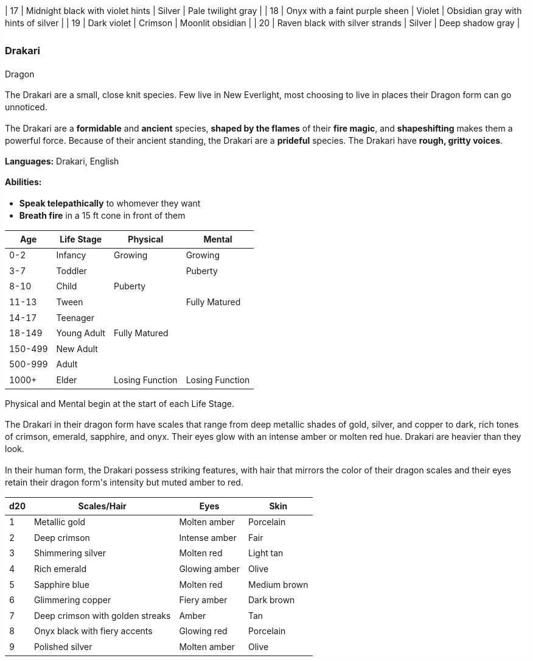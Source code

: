 | 17  | Midnight black with violet hints     | Silver  | Pale twilight gray                    |
| 18  | Onyx with a faint purple sheen       | Violet  | Obsidian gray with hints of silver    |
| 19  | Dark violet                          | Crimson | Moonlit obsidian                      |
| 20  | Raven black with silver strands      | Silver  | Deep shadow gray                      |
### Drakari
Dragon

The Drakari are a small, close knit species. Few live in New Everlight, most choosing to live in places their Dragon form can go unnoticed.

The Drakari are a **formidable** and **ancient** species, **shaped by the flames** of their **fire magic**, and **shapeshifting** makes them a powerful force. Because of their ancient standing, the Drakari are a **prideful** species. The Drakari have **rough, gritty voices**.

**Languages:** Drakari, English

**Abilities:**
* **Speak telepathically** to whomever they want
* **Breath fire** in a 15 ft cone in front of them

| Age     | Life Stage  | Physical        | Mental          |
| ------- | ----------- | --------------- | --------------- |
| 0-2     | Infancy     | Growing         | Growing         |
| 3-7     | Toddler     |                 | Puberty         |
| 8-10    | Child       | Puberty         |                 |
| 11-13   | Tween       |                 | Fully Matured   |
| 14-17   | Teenager    |                 |                 |
| 18-149  | Young Adult | Fully Matured   |                 |
| 150-499 | New Adult   |                 |                 |
| 500-999 | Adult       |                 |                 |
| 1000+   | Elder       | Losing Function | Losing Function |
Physical and Mental begin at the start of each Life Stage.

The Drakari in their dragon form have scales that range from deep metallic shades of gold, silver, and copper to dark, rich tones of crimson, emerald, sapphire, and onyx. Their eyes glow with an intense amber or molten red hue. Drakari are heavier than they look.

In their human form, the Drakari possess striking features, with hair that mirrors the color of their dragon scales and their eyes retain their dragon form's intensity but muted amber to red.

| d20 | Scales/Hair                         | Eyes                         | Skin         |
| --- | ----------------------------------- | ---------------------------- | ------------ |
| 1   | Metallic gold                       | Molten amber                 | Porcelain    |
| 2   | Deep crimson                        | Intense amber                | Fair         |
| 3   | Shimmering silver                   | Molten red                   | Light tan    |
| 4   | Rich emerald                        | Glowing amber                | Olive        |
| 5   | Sapphire blue                       | Molten red                   | Medium brown |
| 6   | Glimmering copper                   | Fiery amber                  | Dark brown   |
| 7   | Deep crimson with golden streaks    | Amber                        | Tan          |
| 8   | Onyx black with fiery accents       | Glowing red                  | Porcelain    |
| 9   | Polished silver                     | Molten amber                 | Olive        |